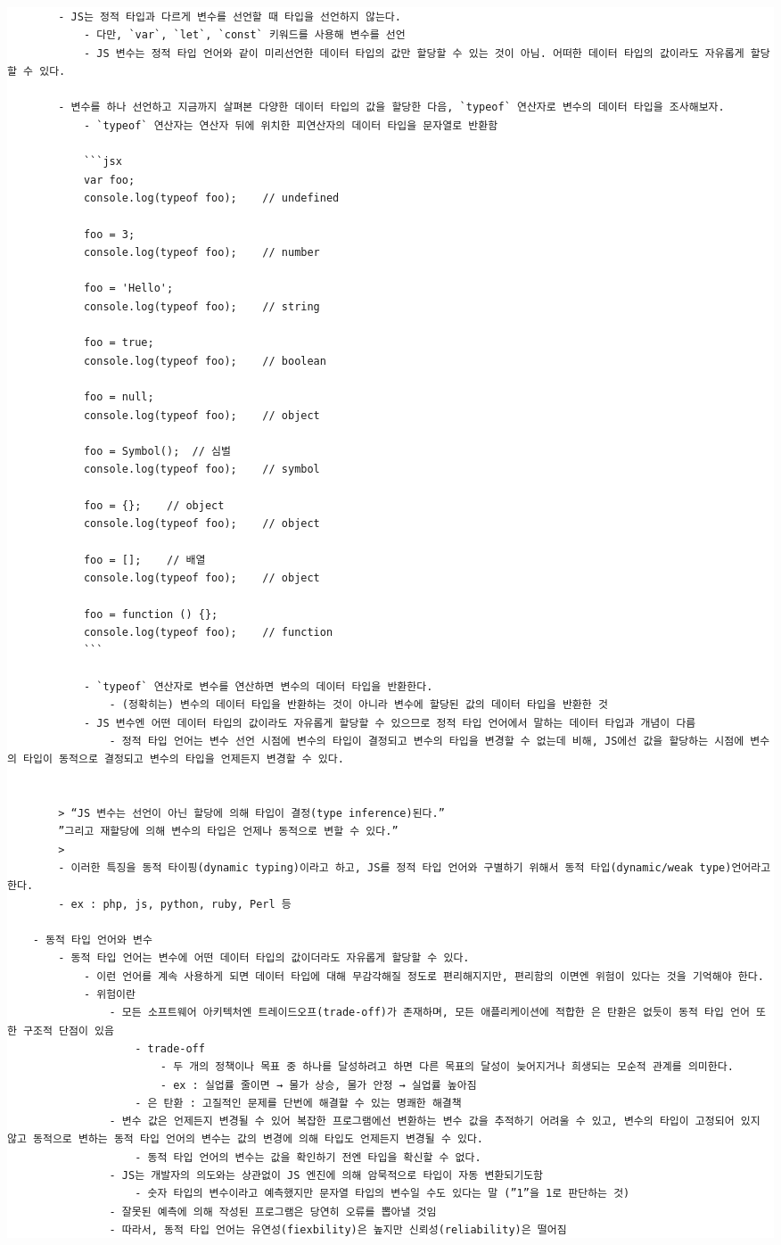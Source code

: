             - JS는 정적 타입과 다르게 변수를 선언할 때 타입을 선언하지 않는다.
                - 다만, `var`, `let`, `const` 키워드를 사용해 변수를 선언
                - JS 변수는 정적 타입 언어와 같이 미리선언한 데이터 타입의 값만 할당할 수 있는 것이 아님. 어떠한 데이터 타입의 값이라도 자유롭게 할당할 수 있다.
                
            - 변수를 하나 선언하고 지금까지 살펴본 다양한 데이터 타입의 값을 할당한 다음, `typeof` 연산자로 변수의 데이터 타입을 조사해보자.
                - `typeof` 연산자는 연산자 뒤에 위치한 피연산자의 데이터 타입을 문자열로 반환함
                
                ```jsx
                var foo;
                console.log(typeof foo);    // undefined
                
                foo = 3;
                console.log(typeof foo);    // number
                
                foo = 'Hello';
                console.log(typeof foo);    // string
                
                foo = true;
                console.log(typeof foo);    // boolean
                
                foo = null;
                console.log(typeof foo);    // object
                
                foo = Symbol();  // 심벌
                console.log(typeof foo);    // symbol
                
                foo = {};    // object
                console.log(typeof foo);    // object
                
                foo = [];    // 배열
                console.log(typeof foo);    // object
                
                foo = function () {};
                console.log(typeof foo);    // function
                ```
                
                - `typeof` 연산자로 변수를 연산하면 변수의 데이터 타입을 반환한다.
                    - (정확히는) 변수의 데이터 타입을 반환하는 것이 아니라 변수에 할당된 값의 데이터 타입을 반환한 것
                - JS 변수엔 어떤 데이터 타입의 값이라도 자유롭게 할당할 수 있으므로 정적 타입 언어에서 말하는 데이터 타입과 개념이 다름
                    - 정적 타입 언어는 변수 선언 시점에 변수의 타입이 결정되고 변수의 타입을 변경할 수 없는데 비해, JS에선 값을 할당하는 시점에 변수의 타입이 동적으로 결정되고 변수의 타입을 언제든지 변경할 수 있다.
                    
            
            > “JS 변수는 선언이 아닌 할당에 의해 타입이 결정(type inference)된다.”
            ”그리고 재할당에 의해 변수의 타입은 언제나 동적으로 변할 수 있다.”
            > 
            - 이러한 특징을 동적 타이핑(dynamic typing)이라고 하고, JS를 정적 타입 언어와 구별하기 위해서 동적 타입(dynamic/weak type)언어라고 한다.
            - ex : php, js, python, ruby, Perl 등
            
        - 동적 타입 언어와 변수
            - 동적 타입 언어는 변수에 어떤 데이터 타입의 값이더라도 자유롭게 할당할 수 있다.
                - 이런 언어를 계속 사용하게 되면 데이터 타입에 대해 무감각해질 정도로 편리해지지만, 편리함의 이면엔 위험이 있다는 것을 기억해야 한다.
                - 위험이란
                    - 모든 소프트웨어 아키텍처엔 트레이드오프(trade-off)가 존재하며, 모든 애플리케이션에 적합한 은 탄환은 없듯이 동적 타입 언어 또한 구조적 단점이 있음
                        - trade-off
                            - 두 개의 정책이나 목표 중 하나를 달성하려고 하면 다른 목표의 달성이 늦어지거나 희생되는 모순적 관계를 의미한다.
                            - ex : 실업률 줄이면 → 물가 상승, 물가 안정 → 실업률 높아짐
                        - 은 탄환 : 고질적인 문제를 단번에 해결할 수 있는 명쾌한 해결책
                    - 변수 값은 언제든지 변경될 수 있어 복잡한 프로그램에선 변환하는 변수 값을 추적하기 어려울 수 있고, 변수의 타입이 고정되어 있지 않고 동적으로 변하는 동적 타입 언어의 변수는 값의 변경에 의해 타입도 언제든지 변경될 수 있다.
                        - 동적 타입 언어의 변수는 값을 확인하기 전엔 타입을 확신할 수 없다.
                    - JS는 개발자의 의도와는 상관없이 JS 엔진에 의해 암묵적으로 타입이 자동 변환되기도함
                        - 숫자 타입의 변수이라고 예측했지만 문자열 타입의 변수일 수도 있다는 말 (”1”을 1로 판단하는 것)
                    - 잘못된 예측에 의해 작성된 프로그램은 당연히 오류를 뽑아낼 것임
                    - 따라서, 동적 타입 언어는 유연성(fiexbility)은 높지만 신뢰성(reliability)은 떨어짐
            